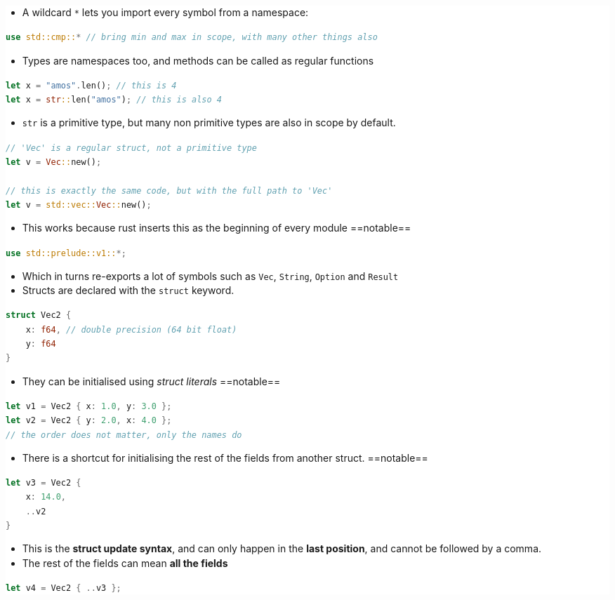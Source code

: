 - A wildcard `*` lets you  import every symbol from a namespace:

```rust
use std::cmp::* // bring min and max in scope, with many other things also
```

- Types are namespaces too, and methods can be called as regular functions

```rust
let x = "amos".len(); // this is 4
let x = str::len("amos"); // this is also 4
```

- `str` is a primitive type, but many non primitive types are also in scope by default.

```rust
// 'Vec' is a regular struct, not a primitive type
let v = Vec::new();

// this is exactly the same code, but with the full path to 'Vec'
let v = std::vec::Vec::new();
```

- This works because rust inserts this as the beginning of every module ==notable==

```rust
use std::prelude::v1::*;
```

- Which in turns re-exports a lot of symbols such as `Vec`, `String`, `Option` and `Result`
- Structs are declared with the `struct` keyword.

```rust
struct Vec2 {
    x: f64, // double precision (64 bit float)
    y: f64
}
```

- They can be initialised using *struct literals* ==notable== 

```rust
let v1 = Vec2 { x: 1.0, y: 3.0 };
let v2 = Vec2 { y: 2.0, x: 4.0 };
// the order does not matter, only the names do
```

- There is a shortcut for initialising the rest of the fields from another struct. ==notable==

```rust
let v3 = Vec2 {
    x: 14.0,
    ..v2
}
```

- This is the **struct update syntax**, and can only happen in the **last position**, and cannot be followed by a comma.
- The rest of the fields can mean **all the fields**

```rust
let v4 = Vec2 { ..v3 };
```
